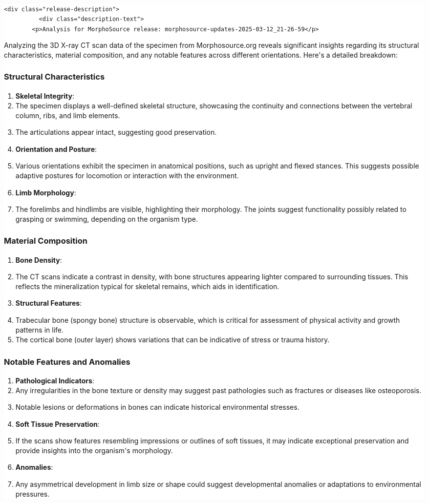     <div class="release-description">
              <div class="description-text">
            <p>Analysis for MorphoSource release: morphosource-updates-2025-03-12_21-26-59</p>
<p>Analyzing the 3D X-ray CT scan data of the specimen from Morphosource.org reveals significant insights regarding its structural characteristics, material composition, and any notable features across different orientations. Here's a detailed breakdown:</p>
<h3>Structural Characteristics</h3>
<ol>
<li><strong>Skeletal Integrity</strong>:</li>
<li>The specimen displays a well-defined skeletal structure, showcasing the continuity and connections between the vertebral column, ribs, and limb elements.</li>
<li>
<p>The articulations appear intact, suggesting good preservation.</p>
</li>
<li>
<p><strong>Orientation and Posture</strong>:</p>
</li>
<li>
<p>Various orientations exhibit the specimen in anatomical positions, such as upright and flexed stances. This suggests possible adaptive postures for locomotion or interaction with the environment.</p>
</li>
<li>
<p><strong>Limb Morphology</strong>:</p>
</li>
<li>The forelimbs and hindlimbs are visible, highlighting their morphology. The joints suggest functionality possibly related to grasping or swimming, depending on the organism type.</li>
</ol>
<h3>Material Composition</h3>
<ol>
<li><strong>Bone Density</strong>:</li>
<li>
<p>The CT scans indicate a contrast in density, with bone structures appearing lighter compared to surrounding tissues. This reflects the mineralization typical for skeletal remains, which aids in identification.</p>
</li>
<li>
<p><strong>Structural Features</strong>:</p>
</li>
<li>Trabecular bone (spongy bone) structure is observable, which is critical for assessment of physical activity and growth patterns in life.</li>
<li>The cortical bone (outer layer) shows variations that can be indicative of stress or trauma history.</li>
</ol>
<h3>Notable Features and Anomalies</h3>
<ol>
<li><strong>Pathological Indicators</strong>:</li>
<li>Any irregularities in the bone texture or density may suggest past pathologies such as fractures or diseases like osteoporosis.</li>
<li>
<p>Notable lesions or deformations in bones can indicate historical environmental stresses.</p>
</li>
<li>
<p><strong>Soft Tissue Preservation</strong>:</p>
</li>
<li>
<p>If the scans show features resembling impressions or outlines of soft tissues, it may indicate exceptional preservation and provide insights into the organism's morphology.</p>
</li>
<li>
<p><strong>Anomalies</strong>:</p>
</li>
<li>Any asymmetrical development in limb size or shape could suggest developmental anomalies or adaptations to environmental pressures.</li>
